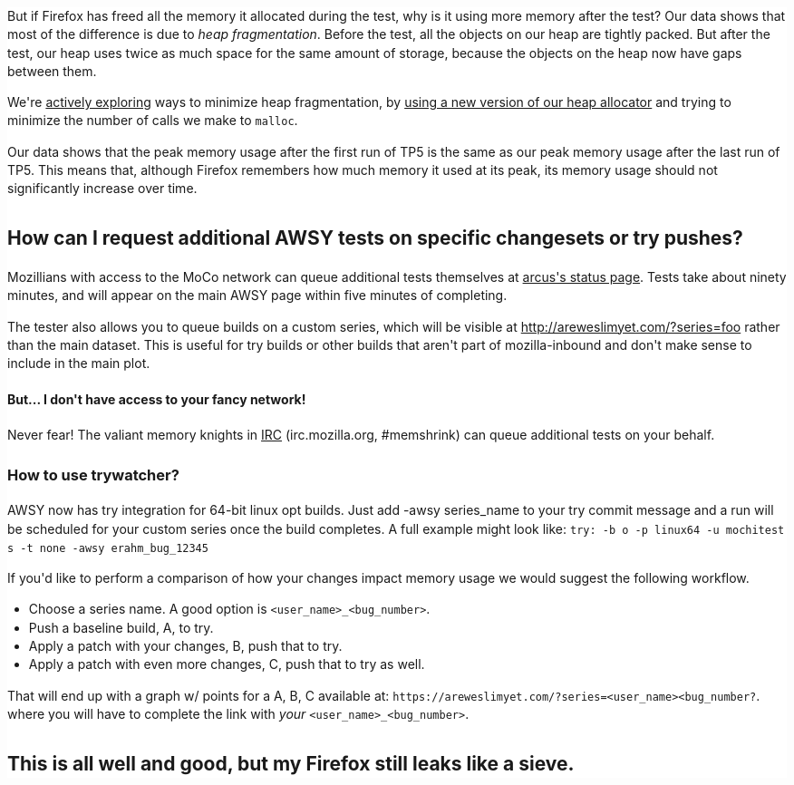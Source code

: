But if Firefox has freed all the memory it allocated during the test, why is it
using more memory after the test?  Our data shows that most of the difference is
due to *heap fragmentation*.  Before the test, all the objects on our heap are
tightly packed.  But after the test, our heap uses twice as much space for the
same amount of storage, because the objects on the heap now have gaps between
them.

We're [actively exploring][match-startup-mem] ways to minimize heap
fragmentation, by [using a new version of our heap allocator][jemalloc2] and
trying to minimize the number of calls we make to `malloc`.

Our data shows that the peak memory usage after the first run of TP5 is the same
as our peak memory usage after the last run of TP5.  This means that, although
Firefox remembers how much memory it used at its peak, its memory usage should
not significantly increase over time.

## How can I request additional AWSY tests on specific changesets or try pushes?

Mozillians with access to the MoCo network can queue additional tests themselves
at [arcus's status page][arcus]. Tests take about ninety minutes, and will
appear on the main AWSY page within five minutes of completing.

The tester also allows you to queue builds on a custom series, which will be
visible at http://areweslimyet.com/?series=foo rather than the main
dataset. This is useful for try builds or other builds that aren't part of
mozilla-inbound and don't make sense to include in the main plot.

#### But... I don't have access to your fancy network!

Never fear! The valiant memory knights in [IRC][] (irc.mozilla.org, \#memshrink)
can queue additional tests on your behalf.

### How to use trywatcher?

AWSY now has try integration for 64-bit linux opt builds.
Just add -awsy series_name to your try commit message and a run will be
scheduled for your custom series once the build completes.
A full example might look like:
`try: -b o -p linux64 -u mochitests -t none -awsy erahm_bug_12345`

If you'd like to perform a comparison of how your changes impact memory usage
we would suggest the following workflow.

  * Choose a series name. A good option is `<user_name>_<bug_number>`.
  * Push a baseline build, A, to try.
  * Apply a patch with your changes, B, push that to try.
  * Apply a patch with even more changes, C, push that to try as well.

That will end up with a graph w/ points for a A, B, C available at:
`https://areweslimyet.com/?series=<user_name><bug_number?`.
where you will have to complete the link with *your* `<user_name>_<bug_number>`.

## This is all well and good, but my Firefox still leaks like a sieve.


[tinderbox builds]: https://ftp.mozilla.org/pub/mozilla.org/firefox/tinderbox-builds/mozilla-inbound-linux64/
[nightly builds]: http://nightly.mozilla.org/
[IRC]: https://wiki.mozilla.org/IRC
[tbpl]: https://tbpl.mozilla.org/
[pushlog]: http://hg.mozilla.org/integration/mozilla-inbound/pushloghtml
[awsy-github]: https://github.com/Nephyrin/MozAreWeSlimYet
[MemShrink]: https://wiki.mozilla.org/Performance/MemShrink
[TP5]: https://wiki.mozilla.org/Buildbot/Talos#tp5
[mozmill]: https://github.com/mozilla/mozmill
[match-startup-mem]: https://bugzilla.mozilla.org/show_bug.cgi?id=668809
[jemalloc2]: https://bugzilla.mozilla.org/show_bug.cgi?id=580408
[safe mode]: http://support.mozilla.org/en-US/kb/Safe%20Mode
[zombie compartments]: https://developer.mozilla.org/en/Zombie_compartments#Reactive_checking
[file a bug]: https://bugzilla.mozilla.org/enter_bug.cgi?product=Core&component=General&status_whiteboard=[MemShrink]
[awsy-armv6]: https://github.com/staktrace/awsy-armv6
[arcus]: http://arcus.corp.mtv2.mozilla.com:8000/status/